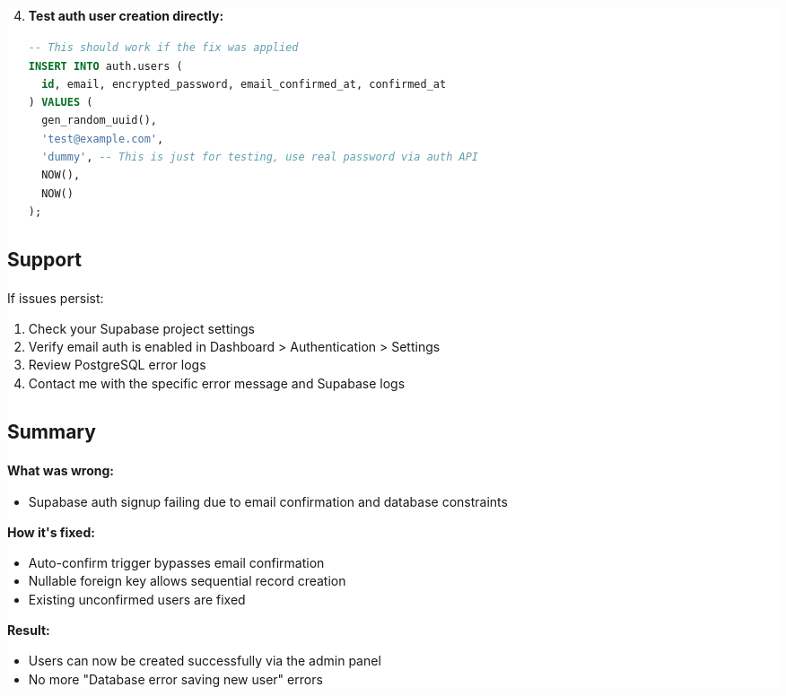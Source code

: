 4. **Test auth user creation directly:**
   ```sql
   -- This should work if the fix was applied
   INSERT INTO auth.users (
     id, email, encrypted_password, email_confirmed_at, confirmed_at
   ) VALUES (
     gen_random_uuid(),
     'test@example.com',
     'dummy', -- This is just for testing, use real password via auth API
     NOW(),
     NOW()
   );
   ```

## Support

If issues persist:
1. Check your Supabase project settings
2. Verify email auth is enabled in Dashboard > Authentication > Settings
3. Review PostgreSQL error logs
4. Contact me with the specific error message and Supabase logs

## Summary

**What was wrong:**
- Supabase auth signup failing due to email confirmation and database constraints

**How it's fixed:**
- Auto-confirm trigger bypasses email confirmation
- Nullable foreign key allows sequential record creation
- Existing unconfirmed users are fixed

**Result:**
- Users can now be created successfully via the admin panel
- No more "Database error saving new user" errors
